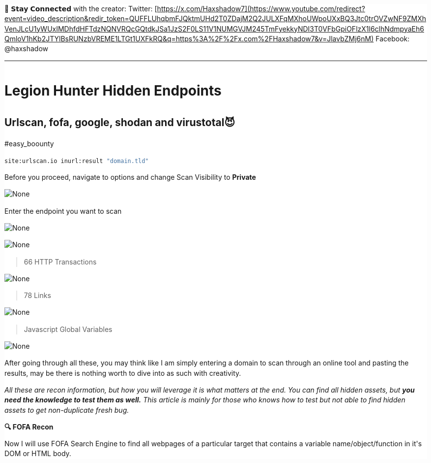 📢 𝗦𝘁𝗮𝘆 𝗖𝗼𝗻𝗻𝗲𝗰𝘁𝗲𝗱 with the creator: Twitter: [https://x.com/Haxshadow7](https://www.youtube.com/redirect?event=video_description&redir_token=QUFFLUhqbmFJQktmUHd2T0ZDajM2Q2JULXFqMXhoUWpoUXxBQ3Jtc0trOVZwNF9ZMXhVenJLcU1yWUxIMDhfdHFTdzNQNVRQcGQtdkJSa1JzS2F0LS11V1NUMGVJM245TmFyekkyNDI3T0VFbGpiOFlzX1l6clhNdmpyaEh6QmloV1hKb2JTYlBsRUNzbVREME1LTGt1UXFkRQ&q=https%3A%2F%2Fx.com%2FHaxshadow7&v=JlavbZMj6nM) Facebook: @haxshadow

----

# Legion Hunter Hidden Endpoints
## Urlscan, fofa, google, shodan and virustotal😈

#easy_boounty 

```bash
site:urlscan.io inurl:result "domain.tld"
```

Before you proceed, navigate to options and change Scan Visibility to **Private**

![None](https://miro.medium.com/v2/resize:fit:700/1*SyqffzWE4du-XBtnwmOBEg.png)

Enter the endpoint you want to scan

![None](https://miro.medium.com/v2/resize:fit:700/1*2WVcLSXB_uNb4YueEeDFQA.png)


![None](https://miro.medium.com/v2/resize:fit:700/1*RHfT6EjieOkozdVJtPo7Xg.png)


> 66 HTTP Transactions

![None](https://miro.medium.com/v2/resize:fit:700/1*D741zc_2j2ApGVLnR7i0_w.png)


> 78 Links

![None](https://miro.medium.com/v2/resize:fit:700/1*EkFUk3iL6xlaRm1ZazXufw.png)


> Javascript Global Variables

![None](https://miro.medium.com/v2/resize:fit:700/1*x7M82LkgjrvU-Kdm5mPvwA.png)


After going through all these, you may think like I am simply entering a domain to scan through an online tool and pasting the results, may be there is nothing worth to dive into as such with creativity.

_All these are recon information, but how you will leverage it is what matters at the end. You can find all hidden assets, but **you need the knowledge to test them as well.** This article is mainly for those who knows how to test but not able to find hidden assets to get non-duplicate fresh bug._

**🔍 FOFA Recon**

Now I will use FOFA Search Engine to find all webpages of a particular target that contains a variable name/object/function in it's DOM or HTML body.
